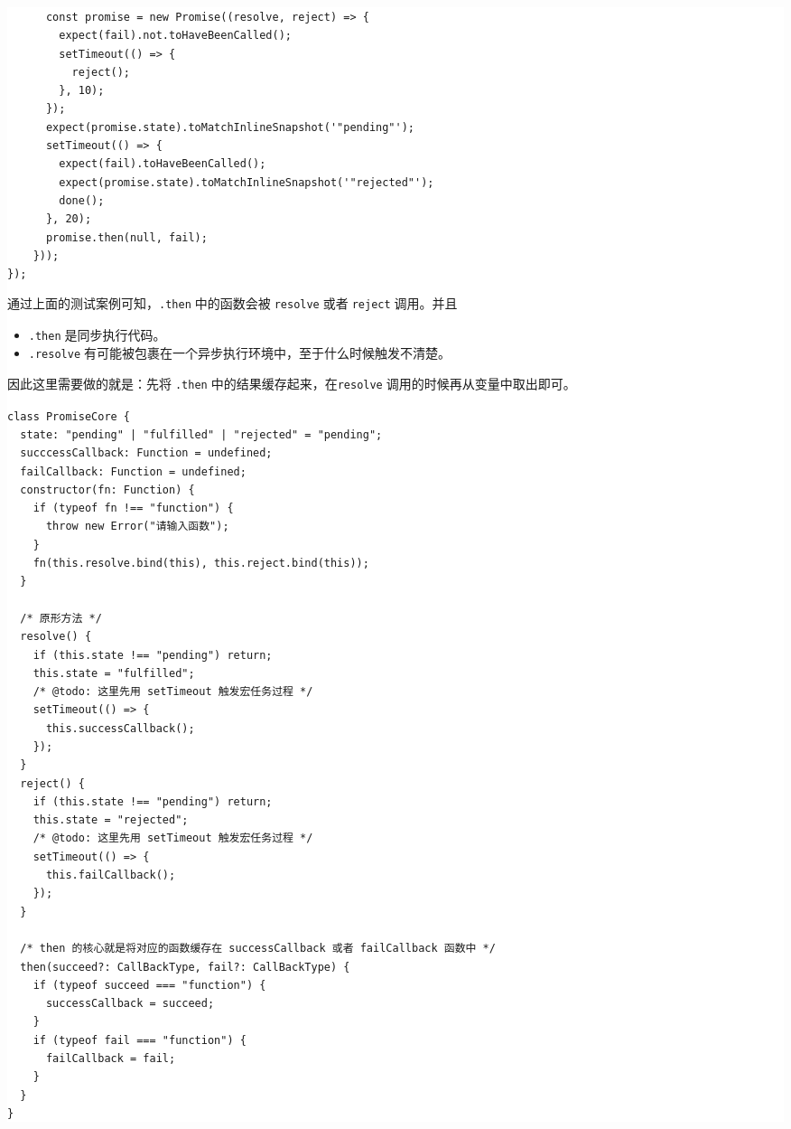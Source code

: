 ```tsx
      const promise = new Promise((resolve, reject) => {
        expect(fail).not.toHaveBeenCalled();
        setTimeout(() => {
          reject();
        }, 10);
      });
      expect(promise.state).toMatchInlineSnapshot('"pending"');
      setTimeout(() => {
        expect(fail).toHaveBeenCalled();
        expect(promise.state).toMatchInlineSnapshot('"rejected"');
        done();
      }, 20);
      promise.then(null, fail);
    }));
});
```

通过上面的测试案例可知，`.then` 中的函数会被 `resolve` 或者 `reject` 调用。并且

- `.then` 是同步执行代码。
- `.resolve` 有可能被包裹在一个异步执行环境中，至于什么时候触发不清楚。

因此这里需要做的就是：先将 `.then` 中的结果缓存起来，在`resolve` 调用的时候再从变量中取出即可。

```tsx
class PromiseCore {
  state: "pending" | "fulfilled" | "rejected" = "pending";
  succcessCallback: Function = undefined;
  failCallback: Function = undefined;
  constructor(fn: Function) {
    if (typeof fn !== "function") {
      throw new Error("请输入函数");
    }
    fn(this.resolve.bind(this), this.reject.bind(this));
  }

  /* 原形方法 */
  resolve() {
    if (this.state !== "pending") return;
    this.state = "fulfilled";
    /* @todo: 这里先用 setTimeout 触发宏任务过程 */
    setTimeout(() => {
      this.successCallback();
    });
  }
  reject() {
    if (this.state !== "pending") return;
    this.state = "rejected";
    /* @todo: 这里先用 setTimeout 触发宏任务过程 */
    setTimeout(() => {
      this.failCallback();
    });
  }

  /* then 的核心就是将对应的函数缓存在 successCallback 或者 failCallback 函数中 */
  then(succeed?: CallBackType, fail?: CallBackType) {
    if (typeof succeed === "function") {
      successCallback = succeed;
    }
    if (typeof fail === "function") {
      failCallback = fail;
    }
  }
}
```
